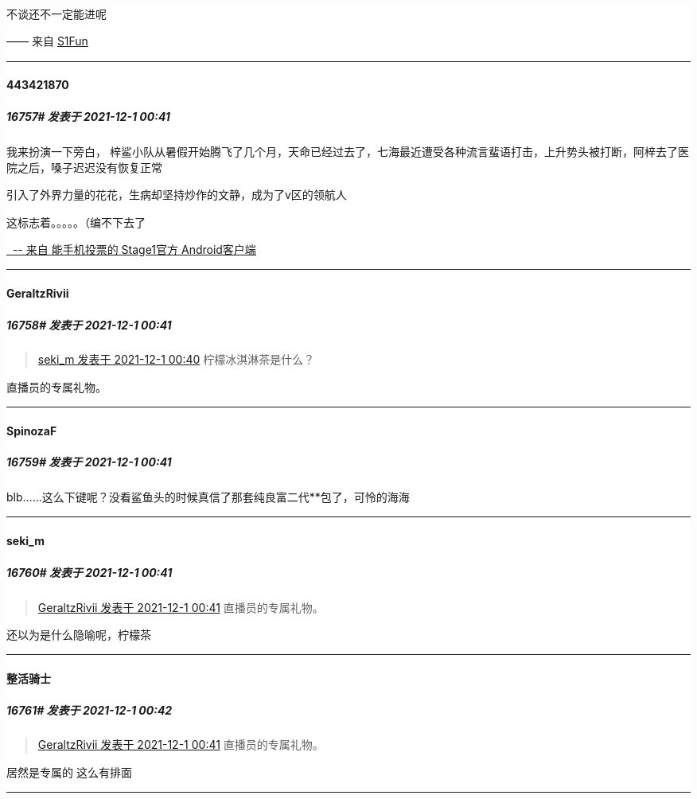 不谈还不一定能进呢

—— 来自 [S1Fun](https://s1fun.koalcat.com)

*****

####  443421870  
##### 16757#       发表于 2021-12-1 00:41

我来扮演一下旁白，
梓鲨小队从暑假开始腾飞了几个月，天命已经过去了，七海最近遭受各种流言蜚语打击，上升势头被打断，阿梓去了医院之后，嗓子迟迟没有恢复正常

引入了外界力量的花花，生病却坚持炒作的文静，成为了v区的领航人

这标志着。。。。。（编不下去了

[  -- 来自 能手机投票的 Stage1官方 Android客户端](https://www.coolapk.com/apk/140634)

*****

####  GeraltzRivii  
##### 16758#       发表于 2021-12-1 00:41

<blockquote><a href="httphttps://bbs.saraba1st.com/2b/forum.php?mod=redirect&amp;goto=findpost&amp;pid=53764647&amp;ptid=2039060" target="_blank">seki_m 发表于 2021-12-1 00:40</a>
柠檬冰淇淋茶是什么？</blockquote>
直播员的专属礼物。

*****

####  SpinozaF  
##### 16759#       发表于 2021-12-1 00:41

blb……这么下键呢？没看鲨鱼头的时候真信了那套纯良富二代**包了，可怜的海海

*****

####  seki_m  
##### 16760#       发表于 2021-12-1 00:41

<blockquote><a href="httphttps://bbs.saraba1st.com/2b/forum.php?mod=redirect&amp;goto=findpost&amp;pid=53764651&amp;ptid=2039060" target="_blank">GeraltzRivii 发表于 2021-12-1 00:41</a>
直播员的专属礼物。</blockquote>
还以为是什么隐喻呢，柠檬茶

*****

####  整活骑士  
##### 16761#       发表于 2021-12-1 00:42

<blockquote><a href="httphttps://bbs.saraba1st.com/2b/forum.php?mod=redirect&amp;goto=findpost&amp;pid=53764651&amp;ptid=2039060" target="_blank">GeraltzRivii 发表于 2021-12-1 00:41</a>
直播员的专属礼物。</blockquote>
居然是专属的 这么有排面

*****
